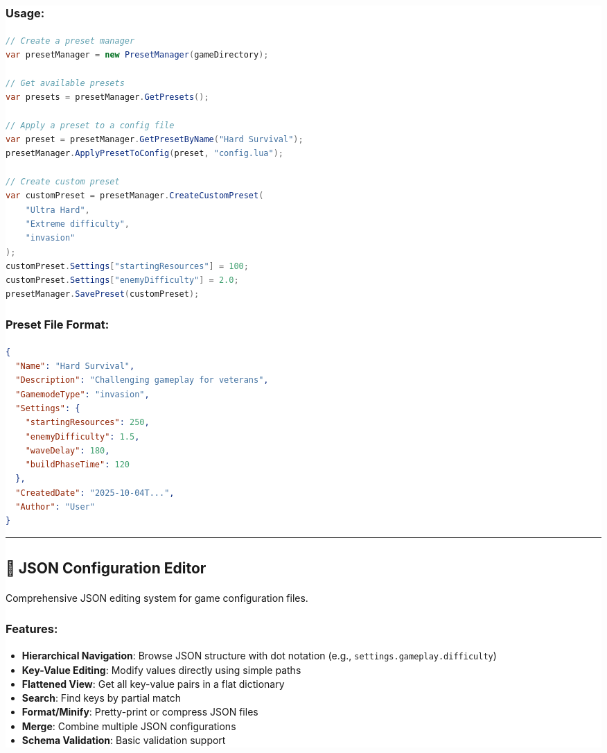 ### Usage:
```csharp
// Create a preset manager
var presetManager = new PresetManager(gameDirectory);

// Get available presets
var presets = presetManager.GetPresets();

// Apply a preset to a config file
var preset = presetManager.GetPresetByName("Hard Survival");
presetManager.ApplyPresetToConfig(preset, "config.lua");

// Create custom preset
var customPreset = presetManager.CreateCustomPreset(
    "Ultra Hard", 
    "Extreme difficulty", 
    "invasion"
);
customPreset.Settings["startingResources"] = 100;
customPreset.Settings["enemyDifficulty"] = 2.0;
presetManager.SavePreset(customPreset);
```

### Preset File Format:
```json
{
  "Name": "Hard Survival",
  "Description": "Challenging gameplay for veterans",
  "GamemodeType": "invasion",
  "Settings": {
    "startingResources": 250,
    "enemyDifficulty": 1.5,
    "waveDelay": 180,
    "buildPhaseTime": 120
  },
  "CreatedDate": "2025-10-04T...",
  "Author": "User"
}
```

---

## 🔧 JSON Configuration Editor

Comprehensive JSON editing system for game configuration files.

### Features:
- **Hierarchical Navigation**: Browse JSON structure with dot notation (e.g., `settings.gameplay.difficulty`)
- **Key-Value Editing**: Modify values directly using simple paths
- **Flattened View**: Get all key-value pairs in a flat dictionary
- **Search**: Find keys by partial match
- **Format/Minify**: Pretty-print or compress JSON files
- **Merge**: Combine multiple JSON configurations
- **Schema Validation**: Basic validation support
